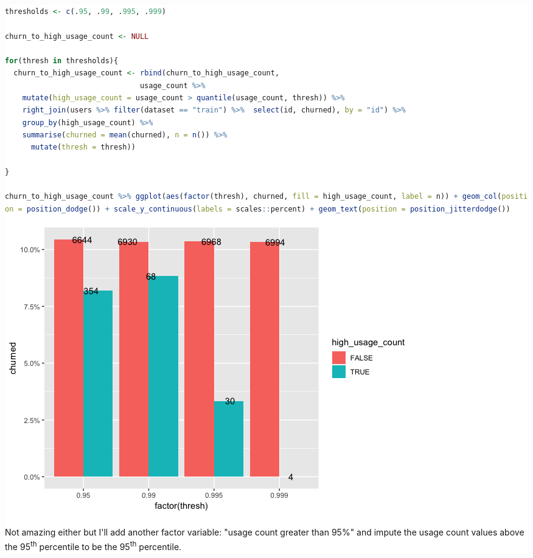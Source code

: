 </tr>
</tbody>
</table>

``` r
thresholds <- c(.95, .99, .995, .999)

churn_to_high_usage_count <- NULL

for(thresh in thresholds){
  churn_to_high_usage_count <- rbind(churn_to_high_usage_count, 
                               usage_count %>%
    mutate(high_usage_count = usage_count > quantile(usage_count, thresh)) %>%
    right_join(users %>% filter(dataset == "train") %>%  select(id, churned), by = "id") %>% 
    group_by(high_usage_count) %>% 
    summarise(churned = mean(churned), n = n()) %>% 
      mutate(thresh = thresh))
  
}

churn_to_high_usage_count %>% ggplot(aes(factor(thresh), churned, fill = high_usage_count, label = n)) + geom_col(position = position_dodge()) + scale_y_continuous(labels = scales::percent) + geom_text(position = position_jitterdodge())
```

![](analysis_files/figure-markdown_github/unnamed-chunk-10-1.png)

Not amazing either but I'll add another factor variable: "usage count greater than 95%" and impute the usage count values above the 95<sup>th</sup> percentile to be the 95<sup>th</sup> percentile.

